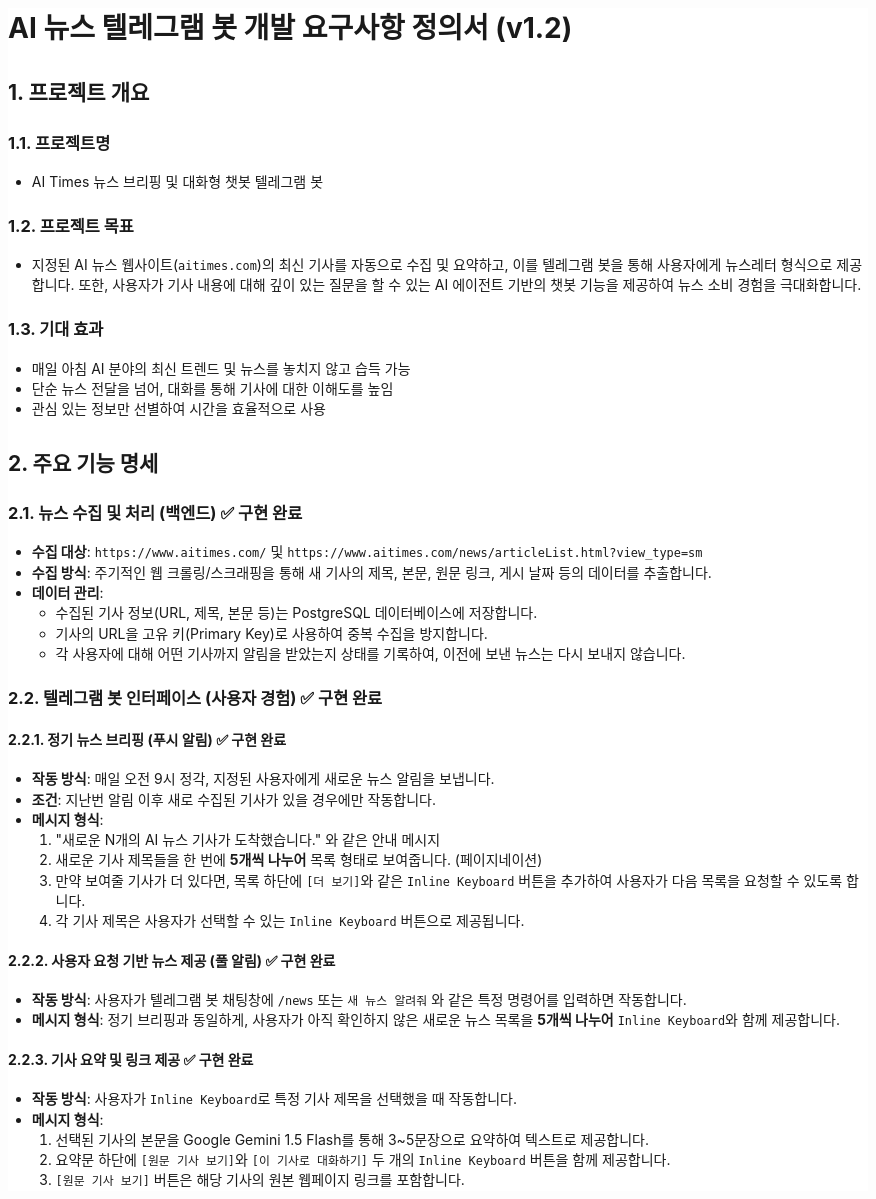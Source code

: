 # AI 뉴스 텔레그램 봇 개발 요구사항 정의서 (v1.2)

## 1. 프로젝트 개요

### 1.1. 프로젝트명
* AI Times 뉴스 브리핑 및 대화형 챗봇 텔레그램 봇

### 1.2. 프로젝트 목표
* 지정된 AI 뉴스 웹사이트(`aitimes.com`)의 최신 기사를 자동으로 수집 및 요약하고, 이를 텔레그램 봇을 통해 사용자에게 뉴스레터 형식으로 제공합니다. 또한, 사용자가 기사 내용에 대해 깊이 있는 질문을 할 수 있는 AI 에이전트 기반의 챗봇 기능을 제공하여 뉴스 소비 경험을 극대화합니다.

### 1.3. 기대 효과
* 매일 아침 AI 분야의 최신 트렌드 및 뉴스를 놓치지 않고 습득 가능
* 단순 뉴스 전달을 넘어, 대화를 통해 기사에 대한 이해도를 높임
* 관심 있는 정보만 선별하여 시간을 효율적으로 사용

## 2. 주요 기능 명세

### 2.1. 뉴스 수집 및 처리 (백엔드) ✅ **구현 완료**
* **수집 대상**: `https://www.aitimes.com/` 및 `https://www.aitimes.com/news/articleList.html?view_type=sm`
* **수집 방식**: 주기적인 웹 크롤링/스크래핑을 통해 새 기사의 제목, 본문, 원문 링크, 게시 날짜 등의 데이터를 추출합니다.
* **데이터 관리**:
    * 수집된 기사 정보(URL, 제목, 본문 등)는 PostgreSQL 데이터베이스에 저장합니다.
    * 기사의 URL을 고유 키(Primary Key)로 사용하여 중복 수집을 방지합니다.
    * 각 사용자에 대해 어떤 기사까지 알림을 받았는지 상태를 기록하여, 이전에 보낸 뉴스는 다시 보내지 않습니다.

### 2.2. 텔레그램 봇 인터페이스 (사용자 경험) ✅ **구현 완료**
#### 2.2.1. 정기 뉴스 브리핑 (푸시 알림) ✅ **구현 완료**
* **작동 방식**: 매일 오전 9시 정각, 지정된 사용자에게 새로운 뉴스 알림을 보냅니다.
* **조건**: 지난번 알림 이후 새로 수집된 기사가 있을 경우에만 작동합니다.
* **메시지 형식**:
    1.  "새로운 N개의 AI 뉴스 기사가 도착했습니다." 와 같은 안내 메시지
    2.  새로운 기사 제목들을 한 번에 **5개씩 나누어** 목록 형태로 보여줍니다. (페이지네이션)
    3.  만약 보여줄 기사가 더 있다면, 목록 하단에 `[더 보기]`와 같은 `Inline Keyboard` 버튼을 추가하여 사용자가 다음 목록을 요청할 수 있도록 합니다.
    4.  각 기사 제목은 사용자가 선택할 수 있는 `Inline Keyboard` 버튼으로 제공됩니다.

#### 2.2.2. 사용자 요청 기반 뉴스 제공 (풀 알림) ✅ **구현 완료**
* **작동 방식**: 사용자가 텔레그램 봇 채팅창에 `/news` 또는 `새 뉴스 알려줘` 와 같은 특정 명령어를 입력하면 작동합니다.
* **메시지 형식**: 정기 브리핑과 동일하게, 사용자가 아직 확인하지 않은 새로운 뉴스 목록을 **5개씩 나누어** `Inline Keyboard`와 함께 제공합니다.

#### 2.2.3. 기사 요약 및 링크 제공 ✅ **구현 완료**
* **작동 방식**: 사용자가 `Inline Keyboard`로 특정 기사 제목을 선택했을 때 작동합니다.
* **메시지 형식**:
    1.  선택된 기사의 본문을 Google Gemini 1.5 Flash를 통해 3~5문장으로 요약하여 텍스트로 제공합니다.
    2.  요약문 하단에 `[원문 기사 보기]`와 `[이 기사로 대화하기]` 두 개의 `Inline Keyboard` 버튼을 함께 제공합니다.
    3.  `[원문 기사 보기]` 버튼은 해당 기사의 원본 웹페이지 링크를 포함합니다.
